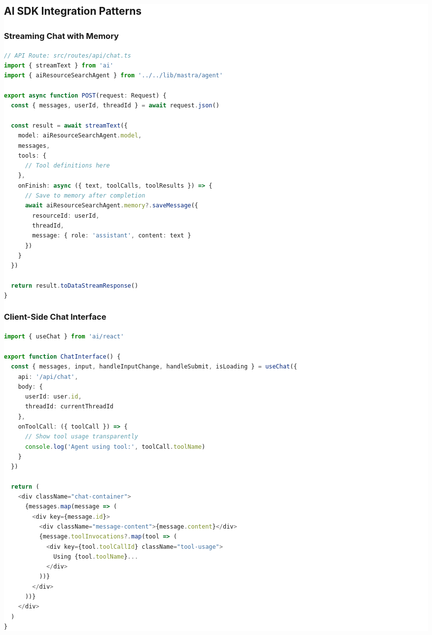 ## AI SDK Integration Patterns

### Streaming Chat with Memory
```typescript
// API Route: src/routes/api/chat.ts
import { streamText } from 'ai'
import { aiResourceSearchAgent } from '../../lib/mastra/agent'

export async function POST(request: Request) {
  const { messages, userId, threadId } = await request.json()
  
  const result = await streamText({
    model: aiResourceSearchAgent.model,
    messages,
    tools: {
      // Tool definitions here
    },
    onFinish: async ({ text, toolCalls, toolResults }) => {
      // Save to memory after completion
      await aiResourceSearchAgent.memory?.saveMessage({
        resourceId: userId,
        threadId,
        message: { role: 'assistant', content: text }
      })
    }
  })
  
  return result.toDataStreamResponse()
}
```

### Client-Side Chat Interface
```typescript
import { useChat } from 'ai/react'

export function ChatInterface() {
  const { messages, input, handleInputChange, handleSubmit, isLoading } = useChat({
    api: '/api/chat',
    body: {
      userId: user.id,
      threadId: currentThreadId
    },
    onToolCall: ({ toolCall }) => {
      // Show tool usage transparently
      console.log('Agent using tool:', toolCall.toolName)
    }
  })
  
  return (
    <div className="chat-container">
      {messages.map(message => (
        <div key={message.id}>
          <div className="message-content">{message.content}</div>
          {message.toolInvocations?.map(tool => (
            <div key={tool.toolCallId} className="tool-usage">
              Using {tool.toolName}...
            </div>
          ))}
        </div>
      ))}
    </div>
  )
}
```
